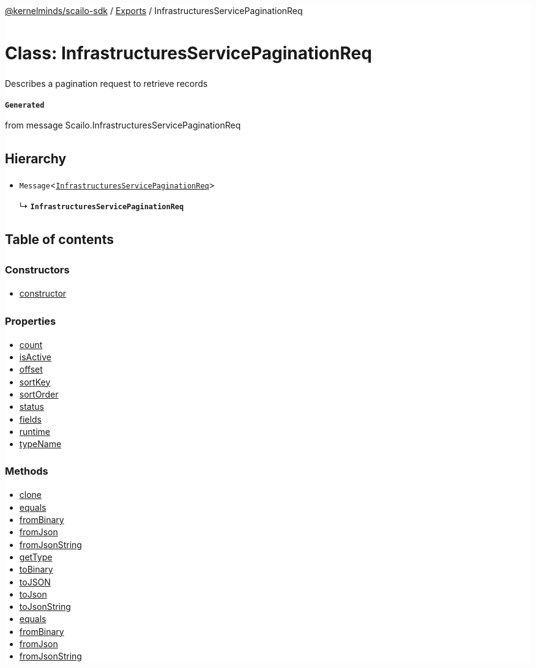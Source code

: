 [@kernelminds/scailo-sdk](../README.md) / [Exports](../modules.md) / InfrastructuresServicePaginationReq

# Class: InfrastructuresServicePaginationReq

Describes a pagination request to retrieve records

**`Generated`**

from message Scailo.InfrastructuresServicePaginationReq

## Hierarchy

- `Message`\<[`InfrastructuresServicePaginationReq`](InfrastructuresServicePaginationReq.md)\>

  ↳ **`InfrastructuresServicePaginationReq`**

## Table of contents

### Constructors

- [constructor](InfrastructuresServicePaginationReq.md#constructor)

### Properties

- [count](InfrastructuresServicePaginationReq.md#count)
- [isActive](InfrastructuresServicePaginationReq.md#isactive)
- [offset](InfrastructuresServicePaginationReq.md#offset)
- [sortKey](InfrastructuresServicePaginationReq.md#sortkey)
- [sortOrder](InfrastructuresServicePaginationReq.md#sortorder)
- [status](InfrastructuresServicePaginationReq.md#status)
- [fields](InfrastructuresServicePaginationReq.md#fields)
- [runtime](InfrastructuresServicePaginationReq.md#runtime)
- [typeName](InfrastructuresServicePaginationReq.md#typename)

### Methods

- [clone](InfrastructuresServicePaginationReq.md#clone)
- [equals](InfrastructuresServicePaginationReq.md#equals)
- [fromBinary](InfrastructuresServicePaginationReq.md#frombinary)
- [fromJson](InfrastructuresServicePaginationReq.md#fromjson)
- [fromJsonString](InfrastructuresServicePaginationReq.md#fromjsonstring)
- [getType](InfrastructuresServicePaginationReq.md#gettype)
- [toBinary](InfrastructuresServicePaginationReq.md#tobinary)
- [toJSON](InfrastructuresServicePaginationReq.md#tojson)
- [toJson](InfrastructuresServicePaginationReq.md#tojson-1)
- [toJsonString](InfrastructuresServicePaginationReq.md#tojsonstring)
- [equals](InfrastructuresServicePaginationReq.md#equals-1)
- [fromBinary](InfrastructuresServicePaginationReq.md#frombinary-1)
- [fromJson](InfrastructuresServicePaginationReq.md#fromjson-1)
- [fromJsonString](InfrastructuresServicePaginationReq.md#fromjsonstring-1)

